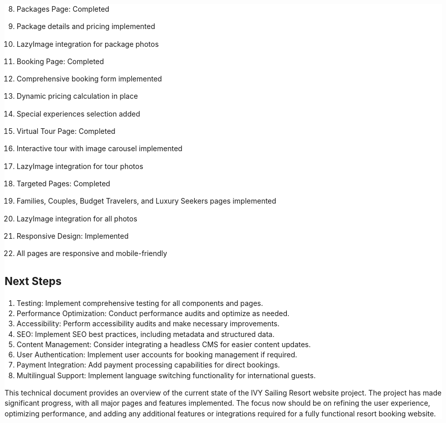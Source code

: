

8. Packages Page: Completed

1. Package details and pricing implemented
2. LazyImage integration for package photos



9. Booking Page: Completed

1. Comprehensive booking form implemented
2. Dynamic pricing calculation in place
3. Special experiences selection added



10. Virtual Tour Page: Completed

1. Interactive tour with image carousel implemented
2. LazyImage integration for tour photos



11. Targeted Pages: Completed

1. Families, Couples, Budget Travelers, and Luxury Seekers pages implemented
2. LazyImage integration for all photos



12. Responsive Design: Implemented

1. All pages are responsive and mobile-friendly





## Next Steps

1. Testing: Implement comprehensive testing for all components and pages.
2. Performance Optimization: Conduct performance audits and optimize as needed.
3. Accessibility: Perform accessibility audits and make necessary improvements.
4. SEO: Implement SEO best practices, including metadata and structured data.
5. Content Management: Consider integrating a headless CMS for easier content updates.
6. User Authentication: Implement user accounts for booking management if required.
7. Payment Integration: Add payment processing capabilities for direct bookings.
8. Multilingual Support: Implement language switching functionality for international guests.


This technical document provides an overview of the current state of the IVY Sailing Resort website project. The project has made significant progress, with all major pages and features implemented. The focus now should be on refining the user experience, optimizing performance, and adding any additional features or integrations required for a fully functional resort booking website.